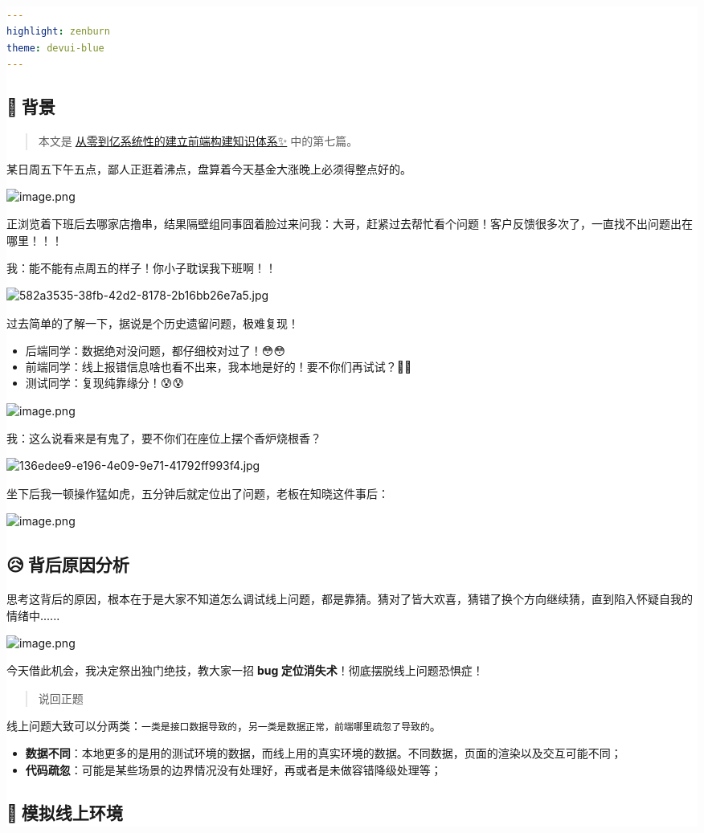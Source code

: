 ```yaml
---
highlight: zenburn
theme: devui-blue
---
```


## 👏 背景

> 本文是 [从零到亿系统性的建立前端构建知识体系✨](https://juejin.cn/post/7145855619096903717)
> 中的第七篇。

某日周五下午五点，鄙人正逛着沸点，盘算着今天基金大涨晚上必须得整点好的。

![image.png](https://p1-juejin.byteimg.com/tos-cn-i-k3u1fbpfcp/eeec3f1fdfb14a8fb16ecb82c8e58b9c~tplv-k3u1fbpfcp-watermark.image#?w=1498\&h=416\&s=87262\&e=png\&b=ffffff)

正浏览着下班后去哪家店撸串，结果隔壁组同事囧着脸过来问我：大哥，赶紧过去帮忙看个问题！客户反馈很多次了，一直找不出问题出在哪里！！！

我：能不能有点周五的样子！你小子耽误我下班啊！！

![582a3535-38fb-42d2-8178-2b16bb26e7a5.jpg](https://p1-juejin.byteimg.com/tos-cn-i-k3u1fbpfcp/2088be9aaed64cac874aabba830cc945~tplv-k3u1fbpfcp-watermark.image#?w=244\&h=160\&s=12085\&e=jpg\&b=454440)

过去简单的了解一下，据说是个历史遗留问题，极难复现！

*   后端同学：数据绝对没问题，都仔细校对过了！😳😳
*   前端同学：线上报错信息啥也看不出来，我本地是好的！要不你们再试试？🤔🤔
*   测试同学：复现纯靠缘分！😰😰

![image.png](https://p9-juejin.byteimg.com/tos-cn-i-k3u1fbpfcp/0c83a6e4bf664e5da062b6bcab4005d3~tplv-k3u1fbpfcp-watermark.image#?w=195\&h=200\&s=10232\&e=jpg\&b=f6f6f6)

我：这么说看来是有鬼了，要不你们在座位上摆个香炉烧根香？

![136edee9-e196-4e09-9e71-41792ff993f4.jpg](https://p9-juejin.byteimg.com/tos-cn-i-k3u1fbpfcp/a663444cd8e44c9d8a782c5715bb3eb3~tplv-k3u1fbpfcp-watermark.image#?w=300\&h=250\&s=712512\&e=gif\&f=28\&b=4f552a)

坐下后我一顿操作猛如虎，五分钟后就定位出了问题，老板在知晓这件事后：

![image.png](https://p1-juejin.byteimg.com/tos-cn-i-k3u1fbpfcp/f2d53b66b76449cfa6c6ca05c6c87d0c~tplv-k3u1fbpfcp-watermark.image#?w=1746\&h=944\&s=155578\&e=png\&b=f3f3f3)

## 😥 背后原因分析

思考这背后的原因，根本在于是大家不知道怎么调试线上问题，都是靠猜。猜对了皆大欢喜，猜错了换个方向继续猜，直到陷入怀疑自我的情绪中......

![image.png](https://p1-juejin.byteimg.com/tos-cn-i-k3u1fbpfcp/25eabe3d1a5740ea8d1db84965001a2a~tplv-k3u1fbpfcp-watermark.image#?w=200\&h=200\&s=13027\&e=jpg\&b=fafafa)

今天借此机会，我决定祭出独门绝技，教大家一招 **bug 定位消失术**！彻底摆脱线上问题恐惧症！

> 说回正题

线上问题大致可以分两类：`一类是接口数据导致的`，`另一类是数据正常，前端哪里疏忽了导致的`。

*   **数据不同**：本地更多的是用的测试环境的数据，而线上用的真实环境的数据。不同数据，页面的渲染以及交互可能不同；
*   **代码疏忽**：可能是某些场景的边界情况没有处理好，再或者是未做容错降级处理等；

## 💁 模拟线上环境
